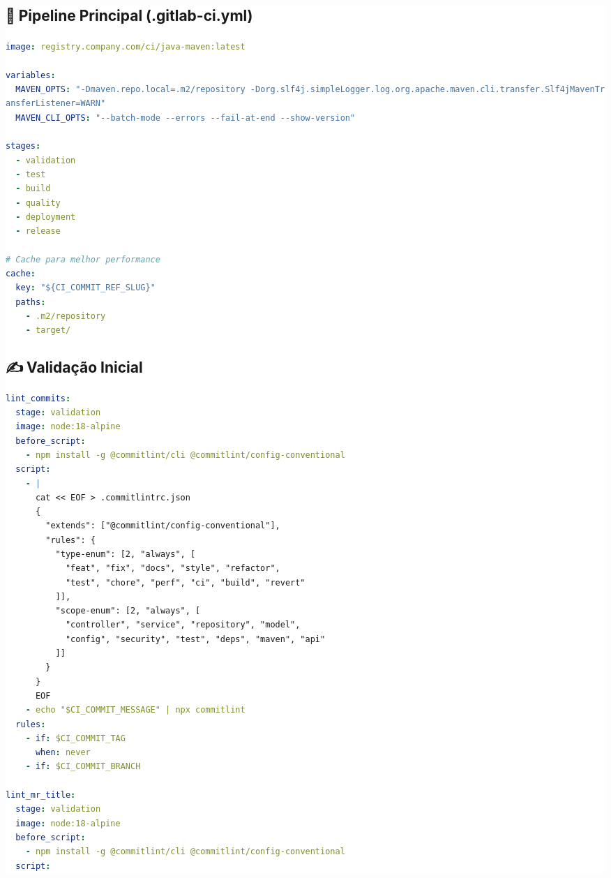 ## 🔧 **Pipeline Principal (.gitlab-ci.yml)**

```yaml
image: registry.company.com/ci/java-maven:latest

variables:
  MAVEN_OPTS: "-Dmaven.repo.local=.m2/repository -Dorg.slf4j.simpleLogger.log.org.apache.maven.cli.transfer.Slf4jMavenTransferListener=WARN"
  MAVEN_CLI_OPTS: "--batch-mode --errors --fail-at-end --show-version"

stages:
  - validation
  - test
  - build
  - quality
  - deployment
  - release

# Cache para melhor performance
cache:
  key: "${CI_COMMIT_REF_SLUG}"
  paths:
    - .m2/repository
    - target/
```

## ✍️ **Validação Inicial**

```yaml
lint_commits:
  stage: validation
  image: node:18-alpine
  before_script:
    - npm install -g @commitlint/cli @commitlint/config-conventional
  script:
    - |
      cat << EOF > .commitlintrc.json
      {
        "extends": ["@commitlint/config-conventional"],
        "rules": {
          "type-enum": [2, "always", [
            "feat", "fix", "docs", "style", "refactor",
            "test", "chore", "perf", "ci", "build", "revert"
          ]],
          "scope-enum": [2, "always", [
            "controller", "service", "repository", "model",
            "config", "security", "test", "deps", "maven", "api"
          ]]
        }
      }
      EOF
    - echo "$CI_COMMIT_MESSAGE" | npx commitlint
  rules:
    - if: $CI_COMMIT_TAG
      when: never
    - if: $CI_COMMIT_BRANCH

lint_mr_title:
  stage: validation
  image: node:18-alpine
  before_script:
    - npm install -g @commitlint/cli @commitlint/config-conventional
  script:
```